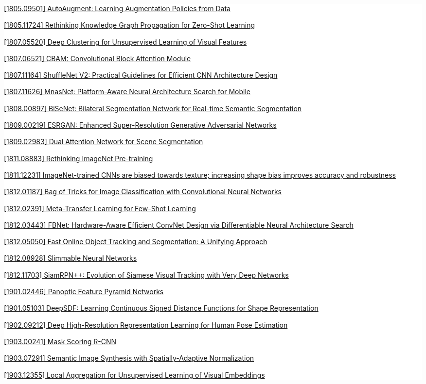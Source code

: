 [\[1805.09501\] AutoAugment: Learning Augmentation Policies from Data](https://arxiv.org/abs/1805.09501)

[\[1805.11724\] Rethinking Knowledge Graph Propagation for Zero-Shot Learning](https://arxiv.org/abs/1805.11724)

[\[1807.05520\] Deep Clustering for Unsupervised Learning of Visual Features](https://arxiv.org/abs/1807.05520)

[\[1807.06521\] CBAM: Convolutional Block Attention Module](https://arxiv.org/abs/1807.06521)

[\[1807.11164\] ShuffleNet V2: Practical Guidelines for Efficient CNN Architecture Design](https://arxiv.org/abs/1807.11164)

[\[1807.11626\] MnasNet: Platform-Aware Neural Architecture Search for Mobile](https://arxiv.org/abs/1807.11626)

[\[1808.00897\] BiSeNet: Bilateral Segmentation Network for Real-time Semantic Segmentation](https://arxiv.org/abs/1808.00897)

[\[1809.00219\] ESRGAN: Enhanced Super-Resolution Generative Adversarial Networks](https://arxiv.org/abs/1809.00219)

[\[1809.02983\] Dual Attention Network for Scene Segmentation](https://arxiv.org/abs/1809.02983)

[\[1811.08883\] Rethinking ImageNet Pre-training](https://arxiv.org/abs/1811.08883)

[\[1811.12231\] ImageNet-trained CNNs are biased towards texture; increasing shape bias improves accuracy and robustness](https://arxiv.org/abs/1811.12231)

[\[1812.01187\] Bag of Tricks for Image Classification with Convolutional Neural Networks](https://arxiv.org/abs/1812.01187)

[\[1812.02391\] Meta-Transfer Learning for Few-Shot Learning](https://arxiv.org/abs/1812.02391)

[\[1812.03443\] FBNet: Hardware-Aware Efficient ConvNet Design via Differentiable Neural Architecture Search](https://arxiv.org/abs/1812.03443)

[\[1812.05050\] Fast Online Object Tracking and Segmentation: A Unifying Approach](https://arxiv.org/abs/1812.05050)

[\[1812.08928\] Slimmable Neural Networks](https://arxiv.org/abs/1812.08928)

[\[1812.11703\] SiamRPN++: Evolution of Siamese Visual Tracking with Very Deep Networks](https://arxiv.org/abs/1812.11703)

[\[1901.02446\] Panoptic Feature Pyramid Networks](https://arxiv.org/abs/1901.02446)

[\[1901.05103\] DeepSDF: Learning Continuous Signed Distance Functions for Shape Representation](https://arxiv.org/abs/1901.05103)

[\[1902.09212\] Deep High-Resolution Representation Learning for Human Pose Estimation](https://arxiv.org/abs/1902.09212)

[\[1903.00241\] Mask Scoring R-CNN](https://arxiv.org/abs/1903.00241)

[\[1903.07291\] Semantic Image Synthesis with Spatially-Adaptive Normalization](https://arxiv.org/abs/1903.07291)

[\[1903.12355\] Local Aggregation for Unsupervised Learning of Visual Embeddings](https://arxiv.org/abs/1903.12355)

